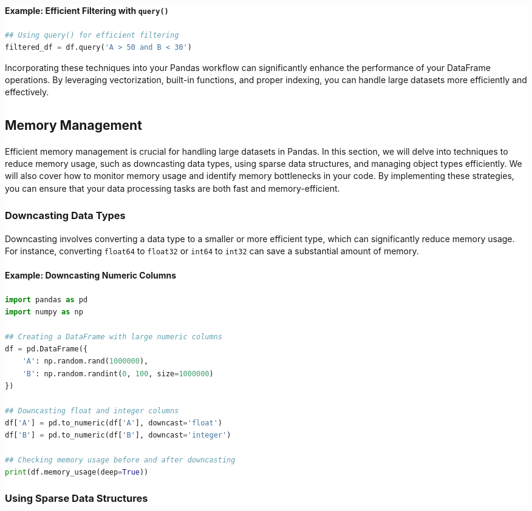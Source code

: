 #### Example: Efficient Filtering with `query()`

```python
## Using query() for efficient filtering
filtered_df = df.query('A > 50 and B < 30')
```

Incorporating these techniques into your Pandas workflow can significantly enhance the performance of your DataFrame
operations. By leveraging vectorization, built-in functions, and proper indexing, you can handle large datasets more
efficiently and effectively.

## Memory Management

Efficient memory management is crucial for handling large datasets in Pandas. In this section, we will delve into
techniques to reduce memory usage, such as downcasting data types, using sparse data structures, and managing object
types efficiently. We will also cover how to monitor memory usage and identify memory bottlenecks in your code. By
implementing these strategies, you can ensure that your data processing tasks are both fast and memory-efficient.

### Downcasting Data Types

Downcasting involves converting a data type to a smaller or more efficient type, which can significantly reduce memory
usage. For instance, converting `float64` to `float32` or `int64` to `int32` can save a substantial amount of memory.

#### Example: Downcasting Numeric Columns

```python
import pandas as pd
import numpy as np

## Creating a DataFrame with large numeric columns
df = pd.DataFrame({
    'A': np.random.rand(1000000),
    'B': np.random.randint(0, 100, size=1000000)
})

## Downcasting float and integer columns
df['A'] = pd.to_numeric(df['A'], downcast='float')
df['B'] = pd.to_numeric(df['B'], downcast='integer')

## Checking memory usage before and after downcasting
print(df.memory_usage(deep=True))
```

### Using Sparse Data Structures
